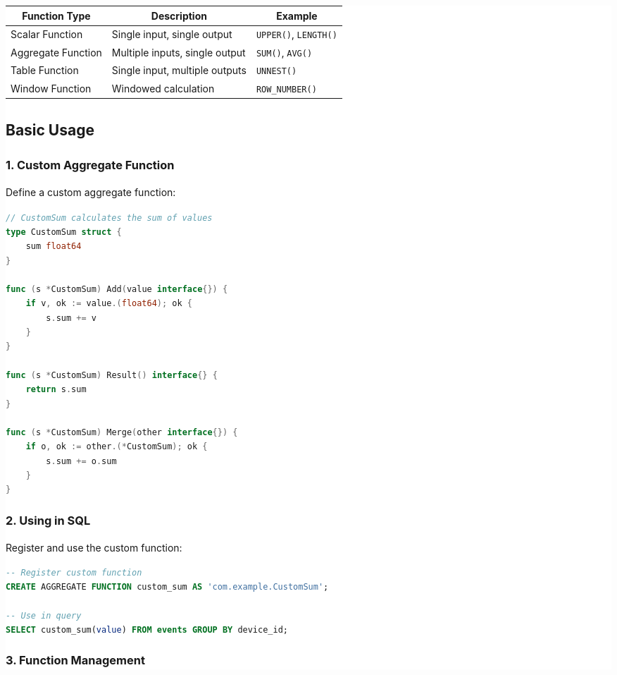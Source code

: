 | Function Type | Description | Example |
|---------------|-------------|---------|
| Scalar Function | Single input, single output | `UPPER()`, `LENGTH()` |
| Aggregate Function | Multiple inputs, single output | `SUM()`, `AVG()` |
| Table Function | Single input, multiple outputs | `UNNEST()` |
| Window Function | Windowed calculation | `ROW_NUMBER()` |

## Basic Usage

### 1. Custom Aggregate Function

Define a custom aggregate function:

```go
// CustomSum calculates the sum of values
type CustomSum struct {
    sum float64
}

func (s *CustomSum) Add(value interface{}) {
    if v, ok := value.(float64); ok {
        s.sum += v
    }
}

func (s *CustomSum) Result() interface{} {
    return s.sum
}

func (s *CustomSum) Merge(other interface{}) {
    if o, ok := other.(*CustomSum); ok {
        s.sum += o.sum
    }
}
```

### 2. Using in SQL

Register and use the custom function:

```sql
-- Register custom function
CREATE AGGREGATE FUNCTION custom_sum AS 'com.example.CustomSum';

-- Use in query
SELECT custom_sum(value) FROM events GROUP BY device_id;
```

### 3. Function Management
